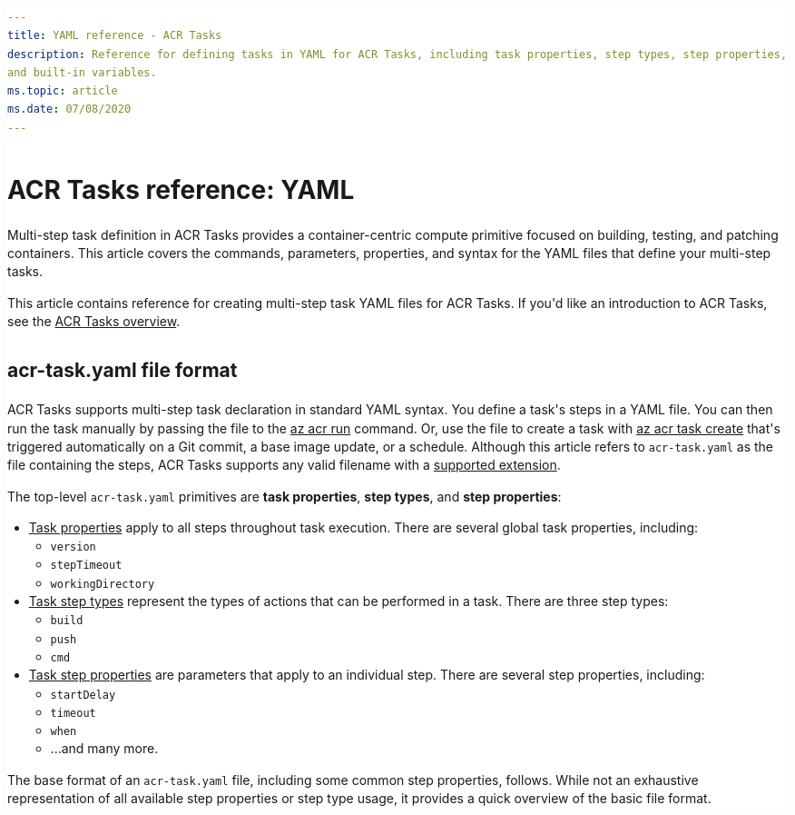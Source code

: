 ```yaml
---
title: YAML reference - ACR Tasks
description: Reference for defining tasks in YAML for ACR Tasks, including task properties, step types, step properties, and built-in variables.
ms.topic: article
ms.date: 07/08/2020
---
```


# ACR Tasks reference: YAML

Multi-step task definition in ACR Tasks provides a container-centric compute primitive focused on building, testing, and patching containers. This article covers the commands, parameters, properties, and syntax for the YAML files that define your multi-step tasks.

This article contains reference for creating multi-step task YAML files for ACR Tasks. If you'd like an introduction to ACR Tasks, see the [ACR Tasks overview](container-registry-tasks-overview.md).

## acr-task.yaml file format

ACR Tasks supports multi-step task declaration in standard YAML syntax. You define a task's steps in a YAML file. You can then run the task manually by passing the file to the [az acr run][az-acr-run] command. Or, use the file to create a task with [az acr task create][az-acr-task-create] that's triggered automatically on a Git commit, a base image update, or a schedule. Although this article refers to `acr-task.yaml` as the file containing the steps, ACR Tasks supports any valid filename with a [supported extension](#supported-task-filename-extensions).

The top-level `acr-task.yaml` primitives are **task properties**, **step types**, and **step properties**:

* [Task properties](#task-properties) apply to all steps throughout task execution. There are several global task properties, including:
  * `version`
  * `stepTimeout`
  * `workingDirectory`
* [Task step types](#task-step-types) represent the types of actions that can be performed in a task. There are three step types:
  * `build`
  * `push`
  * `cmd`
* [Task step properties](#task-step-properties) are parameters that apply to an individual step. There are several step properties, including:
  * `startDelay`
  * `timeout`
  * `when`
  * ...and many more.

The base format of an `acr-task.yaml` file, including some common step properties, follows. While not an exhaustive representation of all available step properties or step type usage, it provides a quick overview of the basic file format.


[acr-tasks]: https://github.com/Azure-Samples/acr-tasks
[az-acr-run]: /cli/azure/acr#az-acr-run
[az-acr-task-create]: /cli/azure/acr/task#az-acr-task-create
[az-configure]: /cli/azure/reference-index#az-configure